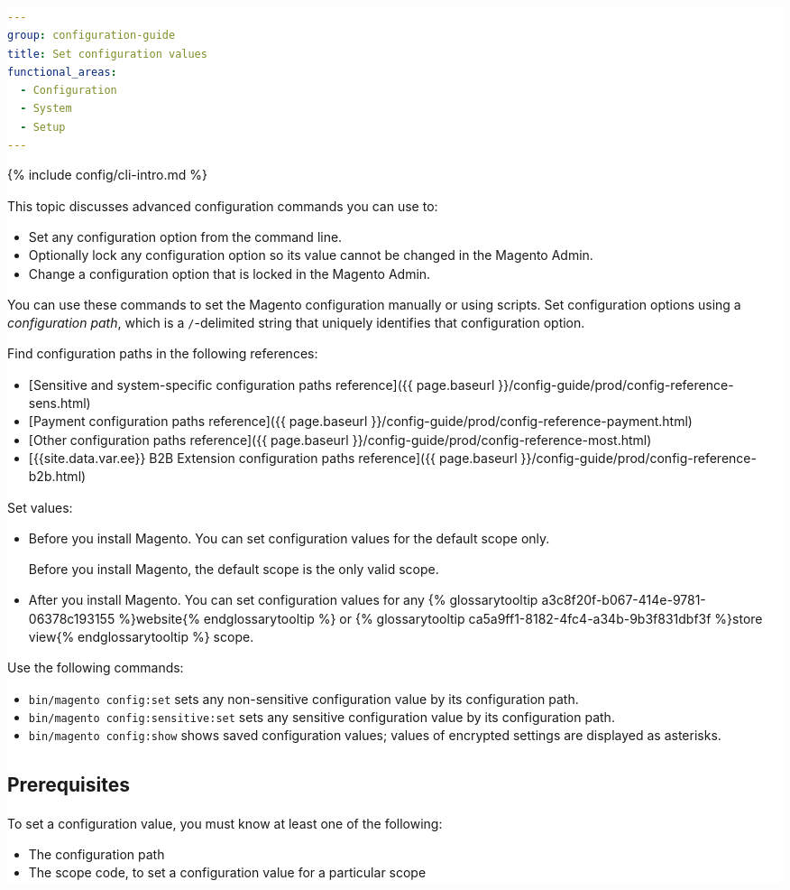 ```yaml
---
group: configuration-guide
title: Set configuration values
functional_areas:
  - Configuration
  - System
  - Setup
---
```


{% include config/cli-intro.md %}

This topic discusses advanced configuration commands you can use to:

*   Set any configuration option from the command line.
*   Optionally lock any configuration option so its value cannot be changed in the Magento Admin.
*   Change a configuration option that is locked in the Magento Admin.

You can use these commands to set the Magento configuration manually or using scripts. Set configuration options using a _configuration path_, which is a `/`-delimited string that uniquely identifies that configuration option.

Find configuration paths in the following references:

*   [Sensitive and system-specific configuration paths reference]({{ page.baseurl }}/config-guide/prod/config-reference-sens.html)
*   [Payment configuration paths reference]({{ page.baseurl }}/config-guide/prod/config-reference-payment.html)
*   [Other configuration paths reference]({{ page.baseurl }}/config-guide/prod/config-reference-most.html)
*   [{{site.data.var.ee}} B2B Extension configuration paths reference]({{ page.baseurl }}/config-guide/prod/config-reference-b2b.html)

Set values:

*   Before you install Magento. You can set configuration values for the default scope only.

    Before you install Magento, the default scope is the only valid scope.
*   After you install Magento. You can set configuration values for any {% glossarytooltip a3c8f20f-b067-414e-9781-06378c193155 %}website{% endglossarytooltip %} or {% glossarytooltip ca5a9ff1-8182-4fc4-a34b-9b3f831dbf3f %}store view{% endglossarytooltip %} scope.

Use the following commands:

*   `bin/magento config:set` sets any non-sensitive configuration value by its configuration path.
*   `bin/magento config:sensitive:set` sets any sensitive configuration value by its configuration path.
*   `bin/magento config:show` shows saved configuration values; values of encrypted settings are displayed as asterisks.

## Prerequisites

To set a configuration value, you must know at least one of the following:

*   The configuration path
*   The scope code, to set a configuration value for a particular scope
